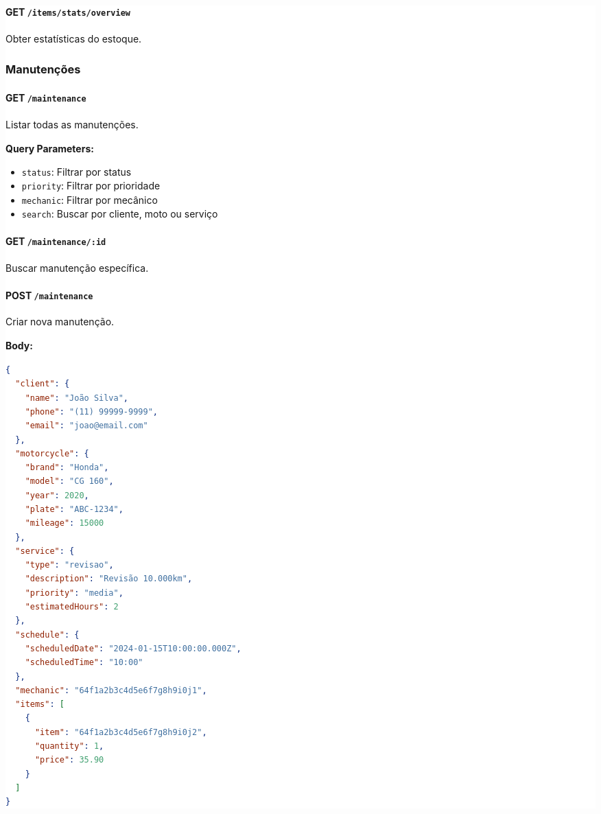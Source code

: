 #### GET `/items/stats/overview`
Obter estatísticas do estoque.

### Manutenções

#### GET `/maintenance`
Listar todas as manutenções.

**Query Parameters:**
- `status`: Filtrar por status
- `priority`: Filtrar por prioridade
- `mechanic`: Filtrar por mecânico
- `search`: Buscar por cliente, moto ou serviço

#### GET `/maintenance/:id`
Buscar manutenção específica.

#### POST `/maintenance`
Criar nova manutenção.

**Body:**
```json
{
  "client": {
    "name": "João Silva",
    "phone": "(11) 99999-9999",
    "email": "joao@email.com"
  },
  "motorcycle": {
    "brand": "Honda",
    "model": "CG 160",
    "year": 2020,
    "plate": "ABC-1234",
    "mileage": 15000
  },
  "service": {
    "type": "revisao",
    "description": "Revisão 10.000km",
    "priority": "media",
    "estimatedHours": 2
  },
  "schedule": {
    "scheduledDate": "2024-01-15T10:00:00.000Z",
    "scheduledTime": "10:00"
  },
  "mechanic": "64f1a2b3c4d5e6f7g8h9i0j1",
  "items": [
    {
      "item": "64f1a2b3c4d5e6f7g8h9i0j2",
      "quantity": 1,
      "price": 35.90
    }
  ]
}
```

